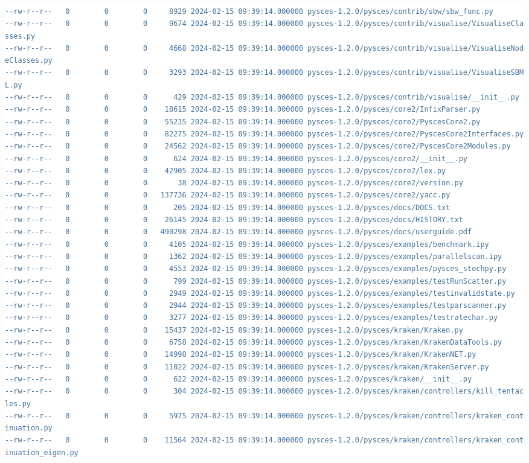 ```diff
--rw-r--r--   0        0        0     8929 2024-02-15 09:39:14.000000 pysces-1.2.0/pysces/contrib/sbw/sbw_func.py
--rw-r--r--   0        0        0     9674 2024-02-15 09:39:14.000000 pysces-1.2.0/pysces/contrib/visualise/VisualiseClasses.py
--rw-r--r--   0        0        0     4668 2024-02-15 09:39:14.000000 pysces-1.2.0/pysces/contrib/visualise/VisualiseNodeClasses.py
--rw-r--r--   0        0        0     3293 2024-02-15 09:39:14.000000 pysces-1.2.0/pysces/contrib/visualise/VisualiseSBML.py
--rw-r--r--   0        0        0      429 2024-02-15 09:39:14.000000 pysces-1.2.0/pysces/contrib/visualise/__init__.py
--rw-r--r--   0        0        0    18615 2024-02-15 09:39:14.000000 pysces-1.2.0/pysces/core2/InfixParser.py
--rw-r--r--   0        0        0    55235 2024-02-15 09:39:14.000000 pysces-1.2.0/pysces/core2/PyscesCore2.py
--rw-r--r--   0        0        0    82275 2024-02-15 09:39:14.000000 pysces-1.2.0/pysces/core2/PyscesCore2Interfaces.py
--rw-r--r--   0        0        0    24562 2024-02-15 09:39:14.000000 pysces-1.2.0/pysces/core2/PyscesCore2Modules.py
--rw-r--r--   0        0        0      624 2024-02-15 09:39:14.000000 pysces-1.2.0/pysces/core2/__init__.py
--rw-r--r--   0        0        0    42905 2024-02-15 09:39:14.000000 pysces-1.2.0/pysces/core2/lex.py
--rw-r--r--   0        0        0       38 2024-02-15 09:39:14.000000 pysces-1.2.0/pysces/core2/version.py
--rw-r--r--   0        0        0   137736 2024-02-15 09:39:14.000000 pysces-1.2.0/pysces/core2/yacc.py
--rw-r--r--   0        0        0      205 2024-02-15 09:39:14.000000 pysces-1.2.0/pysces/docs/DOCS.txt
--rw-r--r--   0        0        0    26145 2024-02-15 09:39:14.000000 pysces-1.2.0/pysces/docs/HISTORY.txt
--rw-r--r--   0        0        0   490298 2024-02-15 09:39:14.000000 pysces-1.2.0/pysces/docs/userguide.pdf
--rw-r--r--   0        0        0     4105 2024-02-15 09:39:14.000000 pysces-1.2.0/pysces/examples/benchmark.ipy
--rw-r--r--   0        0        0     1362 2024-02-15 09:39:14.000000 pysces-1.2.0/pysces/examples/parallelscan.ipy
--rw-r--r--   0        0        0     4553 2024-02-15 09:39:14.000000 pysces-1.2.0/pysces/examples/pysces_stochpy.py
--rw-r--r--   0        0        0      799 2024-02-15 09:39:14.000000 pysces-1.2.0/pysces/examples/testRunScatter.py
--rw-r--r--   0        0        0     2949 2024-02-15 09:39:14.000000 pysces-1.2.0/pysces/examples/testinvalidstate.py
--rw-r--r--   0        0        0     2944 2024-02-15 09:39:14.000000 pysces-1.2.0/pysces/examples/testparscanner.py
--rw-r--r--   0        0        0     3277 2024-02-15 09:39:14.000000 pysces-1.2.0/pysces/examples/testratechar.py
--rw-r--r--   0        0        0    15437 2024-02-15 09:39:14.000000 pysces-1.2.0/pysces/kraken/Kraken.py
--rw-r--r--   0        0        0     6758 2024-02-15 09:39:14.000000 pysces-1.2.0/pysces/kraken/KrakenDataTools.py
--rw-r--r--   0        0        0    14998 2024-02-15 09:39:14.000000 pysces-1.2.0/pysces/kraken/KrakenNET.py
--rw-r--r--   0        0        0    11022 2024-02-15 09:39:14.000000 pysces-1.2.0/pysces/kraken/KrakenServer.py
--rw-r--r--   0        0        0      622 2024-02-15 09:39:14.000000 pysces-1.2.0/pysces/kraken/__init__.py
--rw-r--r--   0        0        0      304 2024-02-15 09:39:14.000000 pysces-1.2.0/pysces/kraken/controllers/kill_tentacles.py
--rw-r--r--   0        0        0     5975 2024-02-15 09:39:14.000000 pysces-1.2.0/pysces/kraken/controllers/kraken_continuation.py
--rw-r--r--   0        0        0    11564 2024-02-15 09:39:14.000000 pysces-1.2.0/pysces/kraken/controllers/kraken_continuation_eigen.py
```